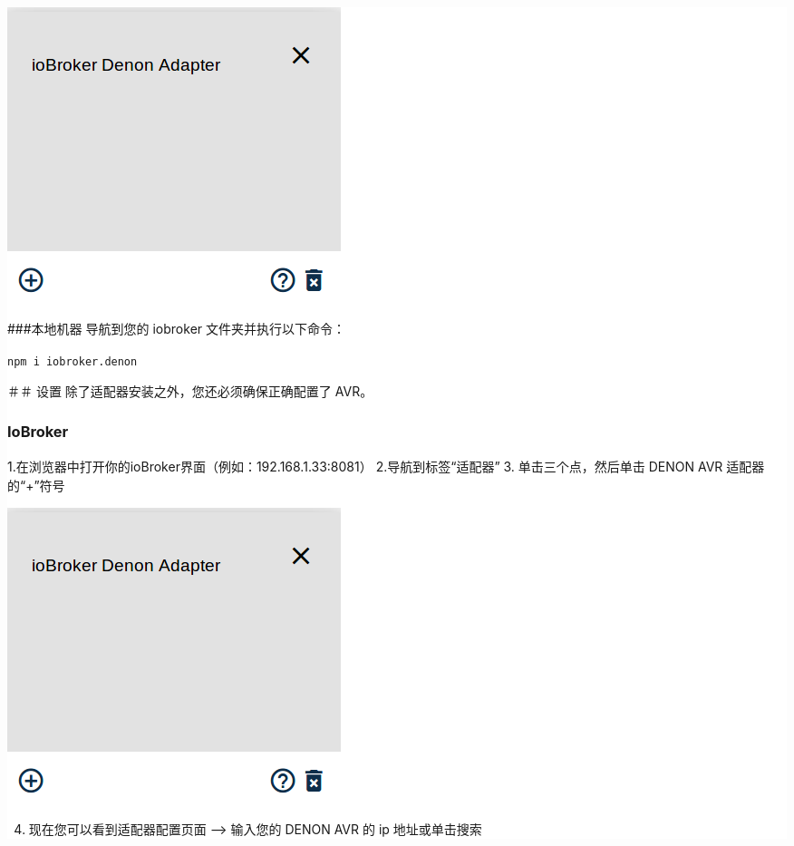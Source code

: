![添加适配器](../../../en/adapterref/iobroker.denon/docs/en/media/plusAddAdapter.png)

###本地机器
导航到您的 iobroker 文件夹并执行以下命令：

```bash
npm i iobroker.denon
```

＃＃ 设置
除了适配器安装之外，您还必须确保正确配置了 AVR。

### IoBroker
1.在浏览器中打开你的ioBroker界面（例如：192.168.1.33:8081）
2.导航到标签“适配器”
3. 单击三个点，然后单击 DENON AVR 适配器的“+”符号

![添加适配器](../../../en/adapterref/iobroker.denon/docs/en/media/plusAddAdapter.png)

4. 现在您可以看到适配器配置页面 --> 输入您的 DENON AVR 的 ip 地址或单击搜索
